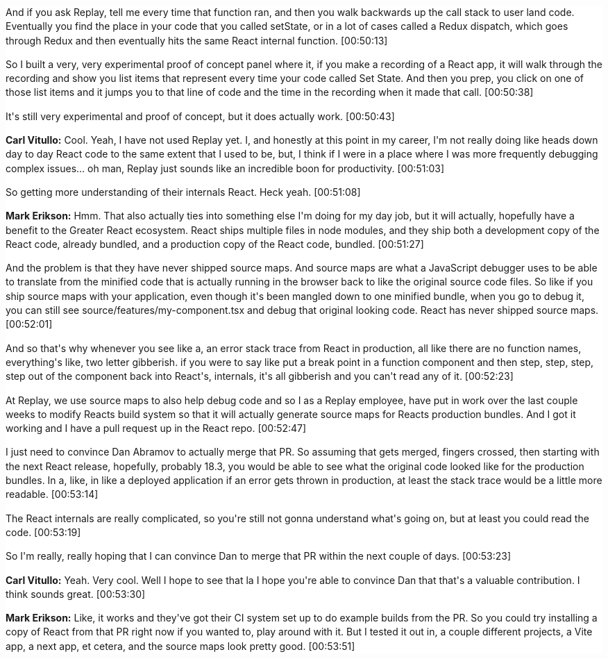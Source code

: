 And if you ask Replay, tell me every time that function ran, and then you walk backwards up the call stack to user land code. Eventually you find the place in your code that you called setState, or in a lot of cases called a Redux dispatch, which goes through Redux and then eventually hits the same React internal function. [00:50:13]

So I built a very, very experimental proof of concept panel where it, if you make a recording of a React app, it will walk through the recording and show you list items that represent every time your code called Set State. And then you prep, you click on one of those list items and it jumps you to that line of code and the time in the recording when it made that call. [00:50:38]

It's still very experimental and proof of concept, but it does actually work. [00:50:43]

**Carl Vitullo:** Cool. Yeah, I have not used Replay yet. I, and honestly at this point in my career, I'm not really doing like heads down day to day React code to the same extent that I used to be, but, I think if I were in a place where I was more frequently debugging complex issues… oh man, Replay just sounds like an incredible boon for productivity. [00:51:03]

So getting more understanding of their internals React. Heck yeah. [00:51:08]

**Mark Erikson:** Hmm. That also actually ties into something else I'm doing for my day job, but it will actually, hopefully have a benefit to the Greater React ecosystem. React ships multiple files in node modules, and they ship both a development copy of the React code, already bundled, and a production copy of the React code, bundled. [00:51:27]

And the problem is that they have never shipped source maps. And source maps are what a JavaScript debugger uses to be able to translate from the minified code that is actually running in the browser back to like the original source code files. So like if you ship source maps with your application, even though it's been mangled down to one minified bundle, when you go to debug it, you can still see source/features/my-component.tsx and debug that original looking code. React has never shipped source maps. [00:52:01]

And so that's why whenever you see like a, an error stack trace from React in production, all like there are no function names, everything's like, two letter gibberish. if you were to say like put a break point in a function component and then step, step, step, step out of the component back into React's, internals, it's all gibberish and you can't read any of it. [00:52:23]

At Replay, we use source maps to also help debug code and so I as a Replay employee, have put in work over the last couple weeks to modify Reacts build system so that it will actually generate source maps for Reacts production bundles. And I got it working and I have a pull request up in the React repo. [00:52:47]

I just need to convince Dan Abramov to actually merge that PR. So assuming that gets merged, fingers crossed, then starting with the next React release, hopefully, probably 18.3, you would be able to see what the original code looked like for the production bundles. In a, like, in like a deployed application if an error gets thrown in production, at least the stack trace would be a little more readable. [00:53:14]

The React internals are really complicated, so you're still not gonna understand what's going on, but at least you could read the code. [00:53:19]

So I'm really, really hoping that I can convince Dan to merge that PR within the next couple of days. [00:53:23]

**Carl Vitullo:** Yeah. Very cool. Well I hope to see that la I hope you're able to convince Dan that that's a valuable contribution. I think sounds great. [00:53:30]

**Mark Erikson:** Like, it works and they've got their CI system set up to do example builds from the PR. So you could try installing a copy of React from that PR right now if you wanted to, play around with it. But I tested it out in, a couple different projects, a Vite app, a next app, et cetera, and the source maps look pretty good. [00:53:51]
